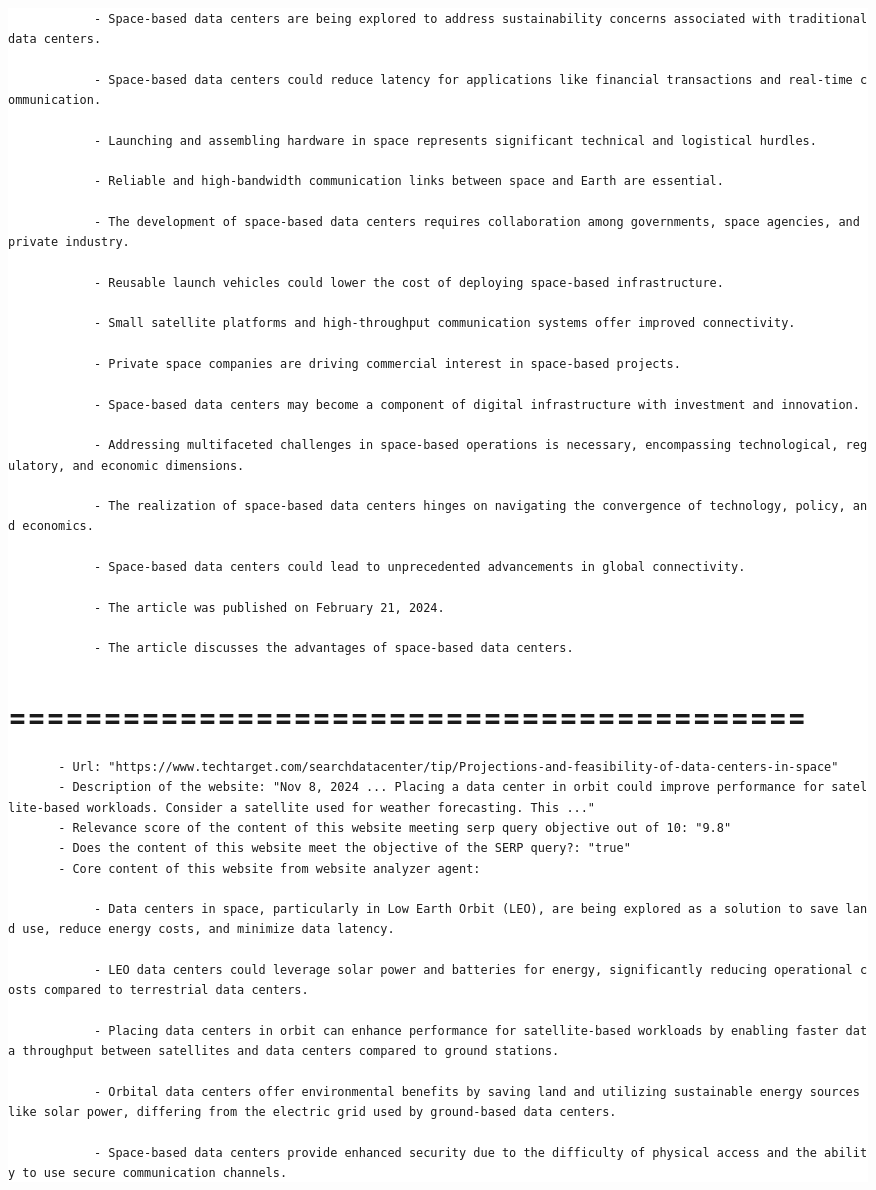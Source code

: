                 - Space-based data centers are being explored to address sustainability concerns associated with traditional data centers.

                - Space-based data centers could reduce latency for applications like financial transactions and real-time communication.

                - Launching and assembling hardware in space represents significant technical and logistical hurdles.

                - Reliable and high-bandwidth communication links between space and Earth are essential.

                - The development of space-based data centers requires collaboration among governments, space agencies, and private industry.

                - Reusable launch vehicles could lower the cost of deploying space-based infrastructure.

                - Small satellite platforms and high-throughput communication systems offer improved connectivity.

                - Private space companies are driving commercial interest in space-based projects.

                - Space-based data centers may become a component of digital infrastructure with investment and innovation.

                - Addressing multifaceted challenges in space-based operations is necessary, encompassing technological, regulatory, and economic dimensions.

                - The realization of space-based data centers hinges on navigating the convergence of technology, policy, and economics.

                - Space-based data centers could lead to unprecedented advancements in global connectivity.

                - The article was published on February 21, 2024.

                - The article discusses the advantages of space-based data centers.
  
  
  ==========================================
  ==========================================
    

           - Url: "https://www.techtarget.com/searchdatacenter/tip/Projections-and-feasibility-of-data-centers-in-space"
           - Description of the website: "Nov 8, 2024 ... Placing a data center in orbit could improve performance for satellite-based workloads. Consider a satellite used for weather forecasting. This ..."
           - Relevance score of the content of this website meeting serp query objective out of 10: "9.8" 
           - Does the content of this website meet the objective of the SERP query?: "true"
           - Core content of this website from website analyzer agent: 
                
                - Data centers in space, particularly in Low Earth Orbit (LEO), are being explored as a solution to save land use, reduce energy costs, and minimize data latency.

                - LEO data centers could leverage solar power and batteries for energy, significantly reducing operational costs compared to terrestrial data centers.

                - Placing data centers in orbit can enhance performance for satellite-based workloads by enabling faster data throughput between satellites and data centers compared to ground stations.

                - Orbital data centers offer environmental benefits by saving land and utilizing sustainable energy sources like solar power, differing from the electric grid used by ground-based data centers.

                - Space-based data centers provide enhanced security due to the difficulty of physical access and the ability to use secure communication channels.
